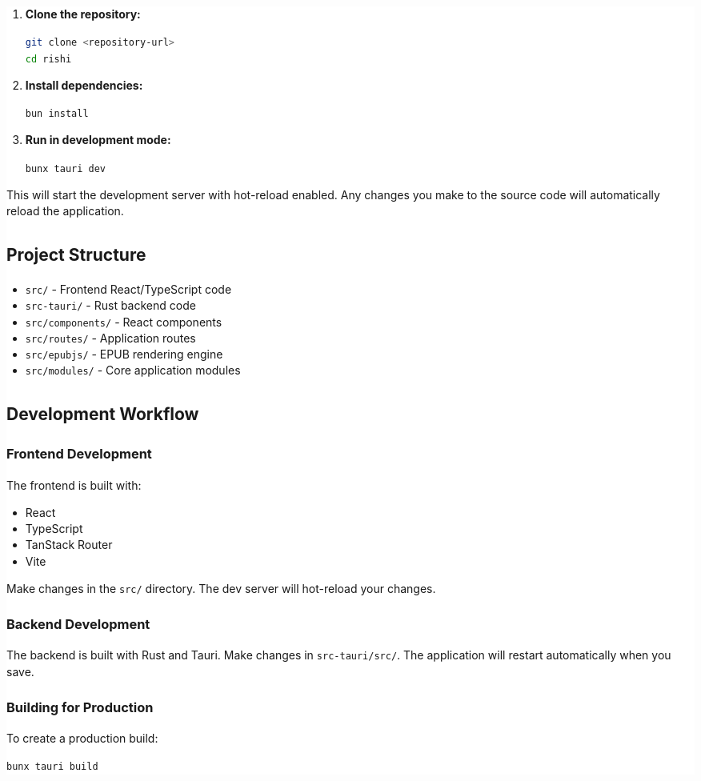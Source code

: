 1. **Clone the repository:**

   ```bash
   git clone <repository-url>
   cd rishi
   ```

2. **Install dependencies:**

   ```bash
   bun install
   ```

3. **Run in development mode:**
   ```bash
   bunx tauri dev
   ```

This will start the development server with hot-reload enabled. Any changes you make to the source code will automatically reload the application.

## Project Structure

- `src/` - Frontend React/TypeScript code
- `src-tauri/` - Rust backend code
- `src/components/` - React components
- `src/routes/` - Application routes
- `src/epubjs/` - EPUB rendering engine
- `src/modules/` - Core application modules

## Development Workflow

### Frontend Development

The frontend is built with:

- React
- TypeScript
- TanStack Router
- Vite

Make changes in the `src/` directory. The dev server will hot-reload your changes.

### Backend Development

The backend is built with Rust and Tauri. Make changes in `src-tauri/src/`. The application will restart automatically when you save.

### Building for Production

To create a production build:

```bash
bunx tauri build
```
